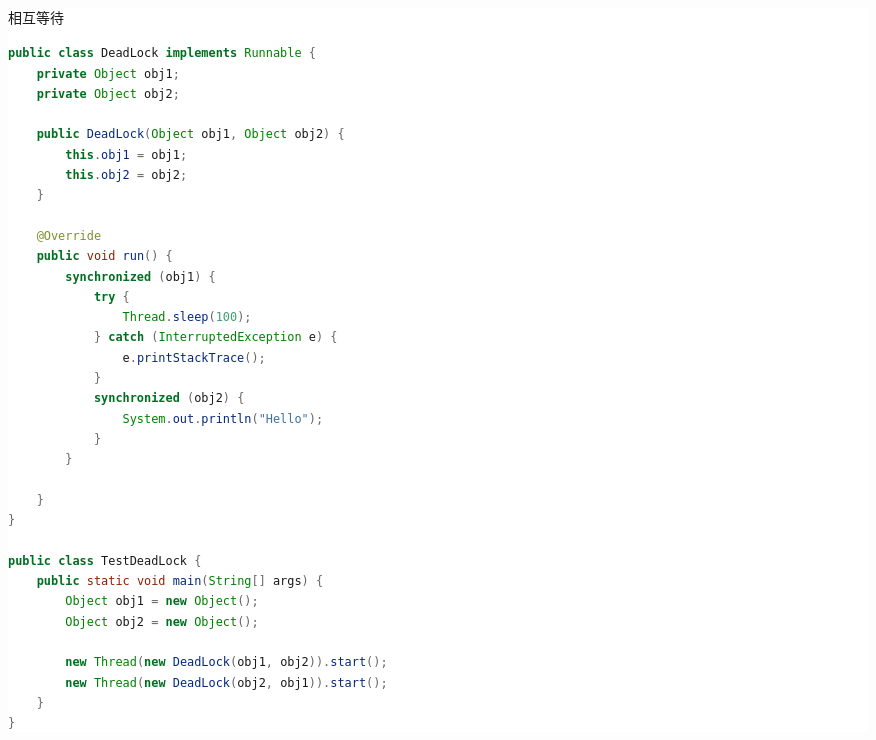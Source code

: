 相互等待

```java
public class DeadLock implements Runnable {
    private Object obj1;
    private Object obj2;

    public DeadLock(Object obj1, Object obj2) {
        this.obj1 = obj1;
        this.obj2 = obj2;
    }

    @Override
    public void run() {
        synchronized (obj1) { 
            try {
                Thread.sleep(100);
            } catch (InterruptedException e) {
                e.printStackTrace();
            }
            synchronized (obj2) {
                System.out.println("Hello");
            }
        }

    }
}

public class TestDeadLock {
    public static void main(String[] args) {
        Object obj1 = new Object();
        Object obj2 = new Object();

        new Thread(new DeadLock(obj1, obj2)).start();
        new Thread(new DeadLock(obj2, obj1)).start();
    }
}


```



